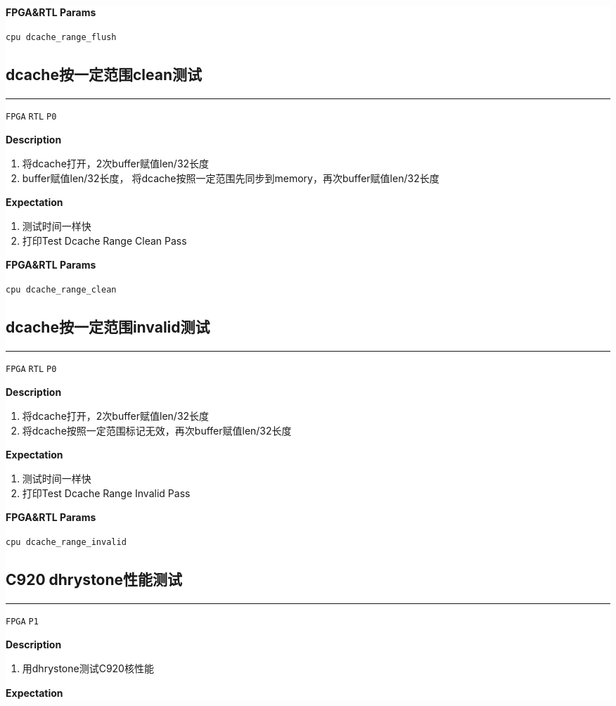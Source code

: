 **FPGA&RTL Params**

```c
cpu dcache_range_flush
```

## dcache按一定范围clean测试

----
`FPGA` `RTL` `P0`

**Description**

1. 将dcache打开，2次buffer赋值len/32长度
2. buffer赋值len/32长度， 将dcache按照一定范围先同步到memory，再次buffer赋值len/32长度

**Expectation**

1. 测试时间一样快
2. 打印Test Dcache Range Clean Pass

**FPGA&RTL Params**

```c
cpu dcache_range_clean
```

## dcache按一定范围invalid测试

----
`FPGA` `RTL` `P0`

**Description**

1. 将dcache打开，2次buffer赋值len/32长度
2. 将dcache按照一定范围标记无效，再次buffer赋值len/32长度

**Expectation**

1. 测试时间一样快
2. 打印Test Dcache Range Invalid Pass

**FPGA&RTL Params**

```c
cpu dcache_range_invalid
```

## C920 dhrystone性能测试

----
`FPGA` `P1`

**Description**

1. 用dhrystone测试C920核性能

**Expectation**
